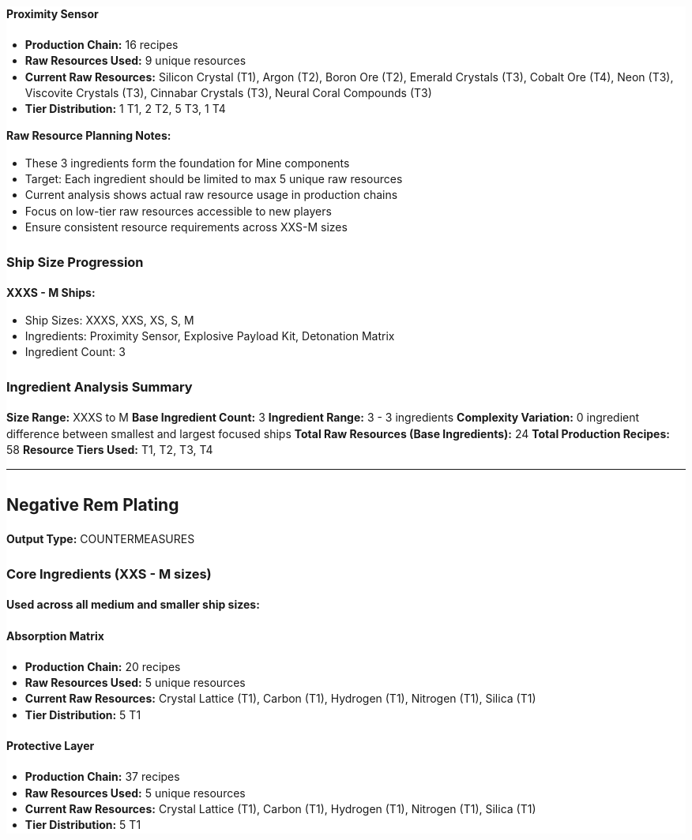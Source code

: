 #### Proximity Sensor
- **Production Chain:** 16 recipes
- **Raw Resources Used:** 9 unique resources
- **Current Raw Resources:** Silicon Crystal (T1), Argon (T2), Boron Ore (T2), Emerald Crystals (T3), Cobalt Ore (T4), Neon (T3), Viscovite Crystals (T3), Cinnabar Crystals (T3), Neural Coral Compounds (T3)
- **Tier Distribution:** 1 T1, 2 T2, 5 T3, 1 T4

**Raw Resource Planning Notes:**
- These 3 ingredients form the foundation for Mine components
- Target: Each ingredient should be limited to max 5 unique raw resources
- Current analysis shows actual raw resource usage in production chains
- Focus on low-tier raw resources accessible to new players
- Ensure consistent resource requirements across XXS-M sizes

### Ship Size Progression

**XXXS - M Ships:**
- Ship Sizes: XXXS, XXS, XS, S, M
- Ingredients: Proximity Sensor, Explosive Payload Kit, Detonation Matrix
- Ingredient Count: 3

### Ingredient Analysis Summary

**Size Range:** XXXS to M
**Base Ingredient Count:** 3
**Ingredient Range:** 3 - 3 ingredients
**Complexity Variation:** 0 ingredient difference between smallest and largest focused ships
**Total Raw Resources (Base Ingredients):** 24
**Total Production Recipes:** 58
**Resource Tiers Used:** T1, T2, T3, T4

---

## Negative Rem Plating

**Output Type:** COUNTERMEASURES

### Core Ingredients (XXS - M sizes)
**Used across all medium and smaller ship sizes:**

#### Absorption Matrix
- **Production Chain:** 20 recipes
- **Raw Resources Used:** 5 unique resources
- **Current Raw Resources:** Crystal Lattice (T1), Carbon (T1), Hydrogen (T1), Nitrogen (T1), Silica (T1)
- **Tier Distribution:** 5 T1

#### Protective Layer
- **Production Chain:** 37 recipes
- **Raw Resources Used:** 5 unique resources
- **Current Raw Resources:** Crystal Lattice (T1), Carbon (T1), Hydrogen (T1), Nitrogen (T1), Silica (T1)
- **Tier Distribution:** 5 T1
